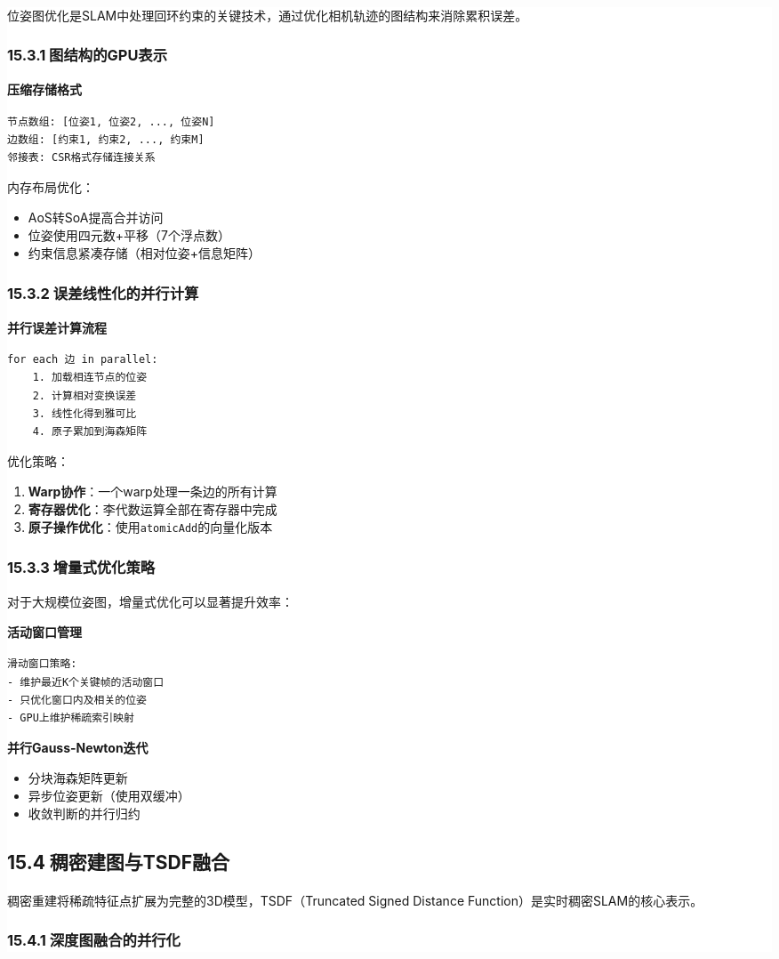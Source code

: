 位姿图优化是SLAM中处理回环约束的关键技术，通过优化相机轨迹的图结构来消除累积误差。

### 15.3.1 图结构的GPU表示

**压缩存储格式**
```
节点数组: [位姿1, 位姿2, ..., 位姿N]
边数组: [约束1, 约束2, ..., 约束M]
邻接表: CSR格式存储连接关系
```

内存布局优化：
- AoS转SoA提高合并访问
- 位姿使用四元数+平移（7个浮点数）
- 约束信息紧凑存储（相对位姿+信息矩阵）

### 15.3.2 误差线性化的并行计算

**并行误差计算流程**
```
for each 边 in parallel:
    1. 加载相连节点的位姿
    2. 计算相对变换误差
    3. 线性化得到雅可比
    4. 原子累加到海森矩阵
```

优化策略：
1. **Warp协作**：一个warp处理一条边的所有计算
2. **寄存器优化**：李代数运算全部在寄存器中完成
3. **原子操作优化**：使用`atomicAdd`的向量化版本

### 15.3.3 增量式优化策略

对于大规模位姿图，增量式优化可以显著提升效率：

**活动窗口管理**
```
滑动窗口策略:
- 维护最近K个关键帧的活动窗口
- 只优化窗口内及相关的位姿
- GPU上维护稀疏索引映射
```

**并行Gauss-Newton迭代**
- 分块海森矩阵更新
- 异步位姿更新（使用双缓冲）
- 收敛判断的并行归约

## 15.4 稠密建图与TSDF融合

稠密重建将稀疏特征点扩展为完整的3D模型，TSDF（Truncated Signed Distance Function）是实时稠密SLAM的核心表示。

### 15.4.1 深度图融合的并行化
